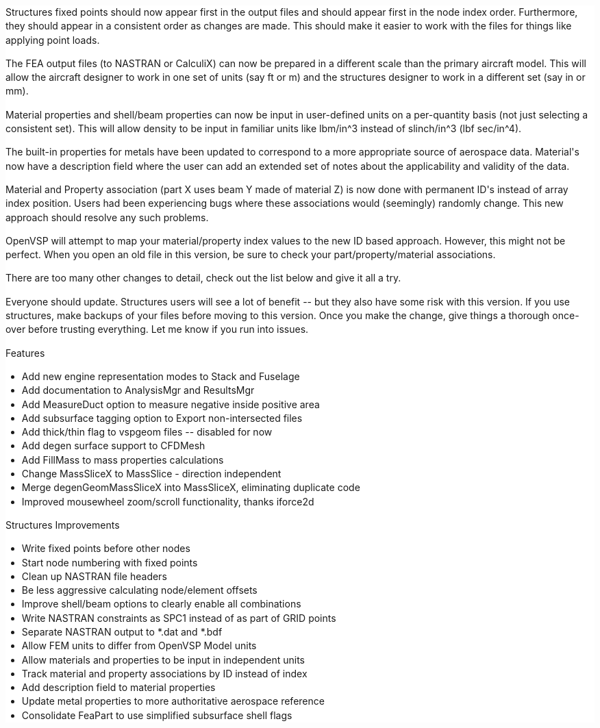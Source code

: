 Structures fixed points should now appear first in the output files and
should appear first in the node index order.  Furthermore, they should
appear in a consistent order as changes are made.  This should make it
easier to work with the files for things like applying point loads.

The FEA output files (to NASTRAN or CalculiX) can now be prepared in
a different scale than the primary aircraft model.  This will allow
the aircraft designer to work in one set of units (say ft or m) and the
structures designer to work in a different set (say in or mm).

Material properties and shell/beam properties can now be input in
user-defined units on a per-quantity basis (not just selecting a
consistent set).  This will allow density to be input in familiar units
like lbm/in^3 instead of slinch/in^3 (lbf sec/in^4).

The built-in properties for metals have been updated to correspond to a
more appropriate source of aerospace data.  Material's now have a
description field where the user can add an extended set of notes about
the applicability and validity of the data.

Material and Property association (part X uses beam Y made of material Z)
is now done with permanent ID's instead of array index position.  Users
had been experiencing bugs where these associations would (seemingly)
randomly change.  This new approach should resolve any such problems.

OpenVSP will attempt to map your material/property index values to the
new ID based approach.  However, this might not be perfect.  When you open
an old file in this version, be sure to check your part/property/material
associations.

There are too many other changes to detail, check out the list below and
give it all a try.

Everyone should update.  Structures users will see a lot of benefit -- but
they also have some risk with this version.  If you use structures, make
backups of your files before moving to this version.  Once you make the
change, give things a thorough once-over before trusting everything.  Let
me know if you run into issues.


Features
 - Add new engine representation modes to Stack and Fuselage
 - Add documentation to AnalysisMgr and ResultsMgr
 - Add MeasureDuct option to measure negative inside positive area
 - Add subsurface tagging option to Export non-intersected files
 - Add thick/thin flag to vspgeom files -- disabled for now
 - Add degen surface support to CFDMesh
 - Add FillMass to mass properties calculations
 - Change MassSliceX to MassSlice - direction independent
 - Merge degenGeomMassSliceX into MassSliceX, eliminating duplicate code
 - Improved mousewheel zoom/scroll functionality, thanks iforce2d

Structures Improvements
 - Write fixed points before other nodes
 - Start node numbering with fixed points
 - Clean up NASTRAN file headers
 - Be less aggressive calculating node/element offsets
 - Improve shell/beam options to clearly enable all combinations
 - Write NASTRAN constraints as SPC1 instead of as part of GRID points
 - Separate NASTRAN output to *.dat and *.bdf
 - Allow FEM units to differ from OpenVSP Model units
 - Allow materials and properties to be input in independent units
 - Track material and property associations by ID instead of index
 - Add description field to material properties
 - Update metal properties to more authoritative aerospace reference
 - Consolidate FeaPart to use simplified subsurface shell flags
